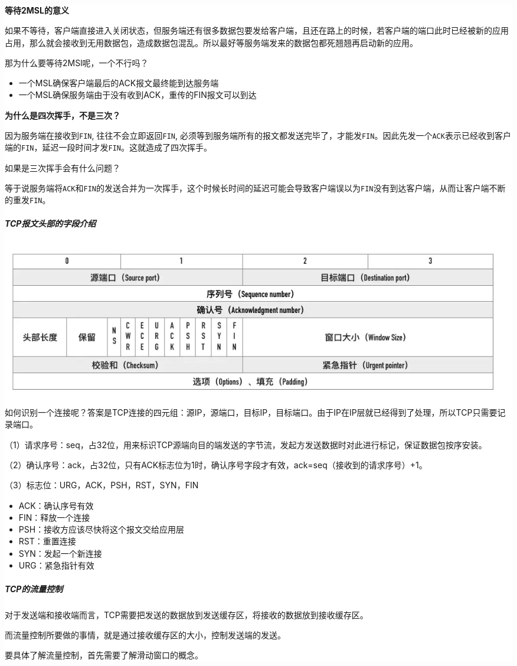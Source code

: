 **等待2MSL的意义**

如果不等待，客户端直接进入关闭状态，但服务端还有很多数据包要发给客户端，且还在路上的时候，若客户端的端口此时已经被新的应用占用，那么就会接收到无用数据包，造成数据包混乱。所以最好等服务端发来的数据包都死翘翘再启动新的应用。

那为什么要等待2MSl呢，一个不行吗？

- 一个MSL确保客户端最后的ACK报文最终能到达服务端
- 一个MSL确保服务端由于没有收到ACK，重传的FIN报文可以到达

**为什么是四次挥手，不是三次？**

因为服务端在接收到`FIN`, 往往不会立即返回`FIN`, 必须等到服务端所有的报文都发送完毕了，才能发`FIN`。因此先发一个`ACK`表示已经收到客户端的`FIN`，延迟一段时间才发`FIN`。这就造成了四次挥手。

如果是三次挥手会有什么问题？

等于说服务端将`ACK`和`FIN`的发送合并为一次挥手，这个时候长时间的延迟可能会导致客户端误以为`FIN`没有到达客户端，从而让客户端不断的重发`FIN`。

##### TCP报文头部的字段介绍

![img](./TCP篇/3.jpg)

如何识别一个连接呢？答案是TCP连接的四元组：源IP，源端口，目标IP，目标端口。由于IP在IP层就已经得到了处理，所以TCP只需要记录端口。

（1）请求序号：seq，占32位，用来标识TCP源端向目的端发送的字节流，发起方发送数据时对此进行标记，保证数据包按序安装。

（2）确认序号：ack，占32位，只有ACK标志位为1时，确认序号字段才有效，ack=seq（接收到的请求序号）+1。

（3）标志位：URG，ACK，PSH，RST，SYN，FIN

- ACK：确认序号有效
- FIN：释放一个连接
- PSH：接收方应该尽快将这个报文交给应用层
- RST：重置连接
- SYN：发起一个新连接
- URG：紧急指针有效

##### TCP的流量控制

对于发送端和接收端而言，TCP需要把发送的数据放到发送缓存区，将接收的数据放到接收缓存区。

而流量控制所要做的事情，就是通过接收缓存区的大小，控制发送端的发送。

要具体了解流量控制，首先需要了解滑动窗口的概念。
